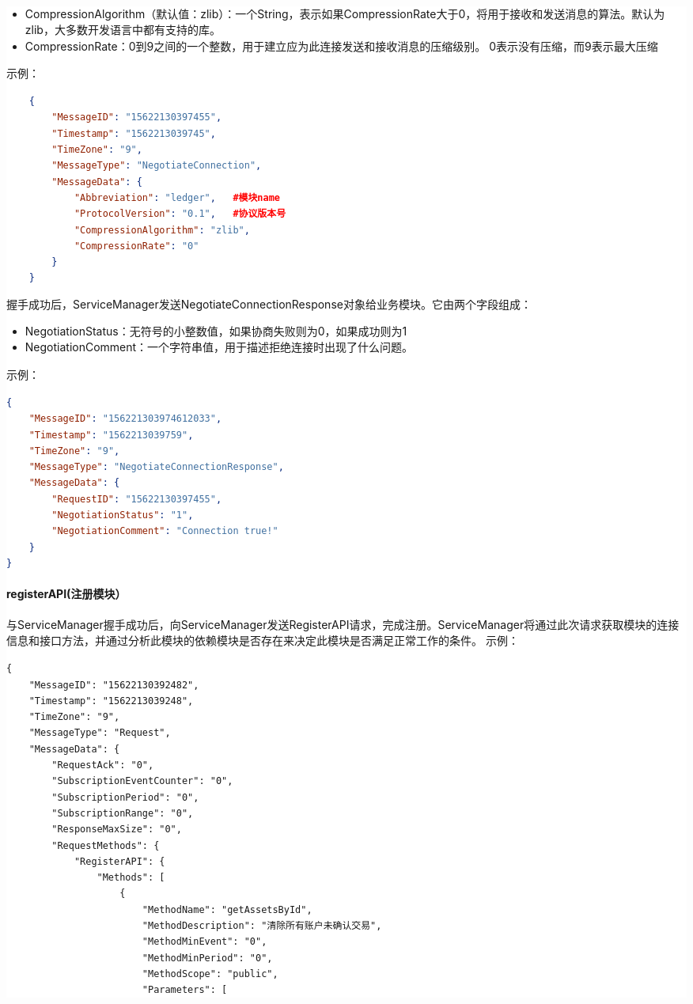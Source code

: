 - CompressionAlgorithm（默认值：zlib）：一个String，表示如果CompressionRate大于0，将用于接收和发送消息的算法。默认为zlib，大多数开发语言中都有支持的库。
- CompressionRate：0到9之间的一个整数，用于建立应为此连接发送和接收消息的压缩级别。 0表示没有压缩，而9表示最大压缩

示例：

```json
    {
        "MessageID": "15622130397455",
        "Timestamp": "1562213039745",
        "TimeZone": "9",
        "MessageType": "NegotiateConnection",
        "MessageData": {
            "Abbreviation": "ledger",   #模块name
            "ProtocolVersion": "0.1",   #协议版本号
            "CompressionAlgorithm": "zlib",
            "CompressionRate": "0"
        }
    }
```
握手成功后，ServiceManager发送NegotiateConnectionResponse对象给业务模块。它由两个字段组成：

- NegotiationStatus：无符号的小整数值，如果协商失败则为0，如果成功则为1
- NegotiationComment：一个字符串值，用于描述拒绝连接时出现了什么问题。

示例：

```json
{
    "MessageID": "156221303974612033",
    "Timestamp": "1562213039759",
    "TimeZone": "9",
    "MessageType": "NegotiateConnectionResponse",
    "MessageData": {
        "RequestID": "15622130397455",
        "NegotiationStatus": "1",
        "NegotiationComment": "Connection true!"
    }
}
```
#### registerAPI(注册模块）
与ServiceManager握手成功后，向ServiceManager发送RegisterAPI请求，完成注册。ServiceManager将通过此次请求获取模块的连接信息和接口方法，并通过分析此模块的依赖模块是否存在来决定此模块是否满足正常工作的条件。
示例：

```
{
    "MessageID": "15622130392482",
    "Timestamp": "1562213039248",
    "TimeZone": "9",
    "MessageType": "Request",
    "MessageData": {
        "RequestAck": "0",
        "SubscriptionEventCounter": "0",
        "SubscriptionPeriod": "0",
        "SubscriptionRange": "0",
        "ResponseMaxSize": "0",
        "RequestMethods": {
            "RegisterAPI": {
                "Methods": [
                    {
                        "MethodName": "getAssetsById",
                        "MethodDescription": "清除所有账户未确认交易",
                        "MethodMinEvent": "0",
                        "MethodMinPeriod": "0",
                        "MethodScope": "public",
                        "Parameters": [
```